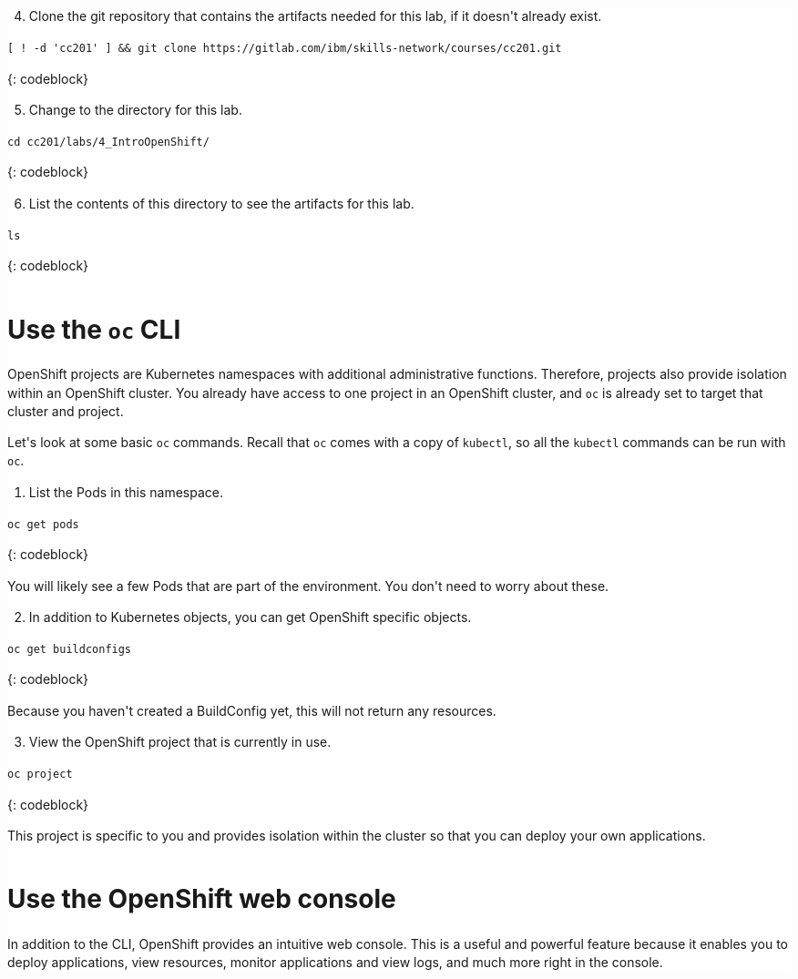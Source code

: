 4. Clone the git repository that contains the artifacts needed for this lab, if it doesn't already exist.
```
[ ! -d 'cc201' ] && git clone https://gitlab.com/ibm/skills-network/courses/cc201.git
```
{: codeblock}

5. Change to the directory for this lab.
```
cd cc201/labs/4_IntroOpenShift/
```
{: codeblock}

6. List the contents of this directory to see the artifacts for this lab.
```
ls
```
{: codeblock}

# Use the `oc` CLI
OpenShift projects are Kubernetes namespaces with additional administrative functions. Therefore, projects also provide isolation within an OpenShift cluster. You already have access to one project in an OpenShift cluster, and `oc` is already set to target that cluster and project.

Let's look at some basic `oc` commands. Recall that `oc` comes with a copy of `kubectl`, so all the `kubectl` commands can be run with `oc`.

1. List the Pods in this namespace.
```
oc get pods
```
{: codeblock}

You will likely see a few Pods that are part of the environment. You don't need to worry about these.

2. In addition to Kubernetes objects, you can get OpenShift specific objects.
```
oc get buildconfigs
```
{: codeblock}

Because you haven't created a BuildConfig yet, this will not return any resources.

3. View the OpenShift project that is currently in use.
```
oc project
```
{: codeblock}

This project is specific to you and provides isolation within the cluster so that you can deploy your own applications.

# Use the OpenShift web console
In addition to the CLI, OpenShift provides an intuitive web console. This is a useful and powerful feature because it enables you to deploy applications, view resources, monitor applications and view logs, and much more right in the console.

